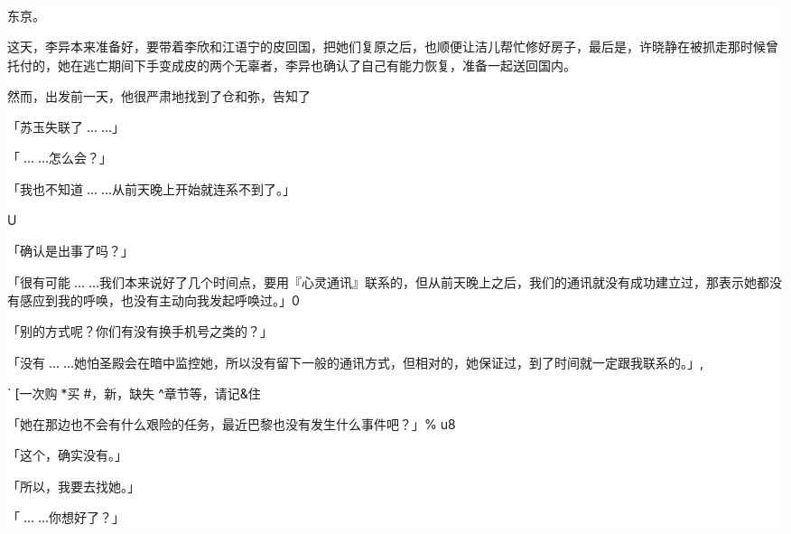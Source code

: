 









东京。



这天，李异本来准备好，要带着李欣和江语宁的皮回国，把她们复原之后，也顺便让洁儿帮忙修好房子，最后是，许晓静在被抓走那时候曾托付的，她在逃亡期间下手变成皮的两个无辜者，李异也确认了自己有能力恢复，准备一起送回国内。



然而，出发前一天，他很严肃地找到了仓和弥，告知了





「苏玉失联了 ... ...」



「 ... ...怎么会？」





「我也不知道 ... ...从前天晚上开始就连系不到了。」

U



「确认是出事了吗？」





「很有可能 ... ...我们本来说好了几个时间点，要用『心灵通讯』联系的，但从前天晚上之后，我们的通讯就没有成功建立过，那表示她都没有感应到我的呼唤，也没有主动向我发起呼唤过。」0



「别的方式呢？你们有没有换手机号之类的？」



「没有 ... ...她怕圣殿会在暗中监控她，所以没有留下一般的通讯方式，但相对的，她保证过，到了时间就一定跟我联系的。」,

 ` [一次购 *买 #，新，缺失 ^章节等，请记&住



「她在那边也不会有什么艰险的任务，最近巴黎也没有发生什么事件吧？」% u8





「这个，确实没有。」



「所以，我要去找她。」



「 ... ...你想好了？」



